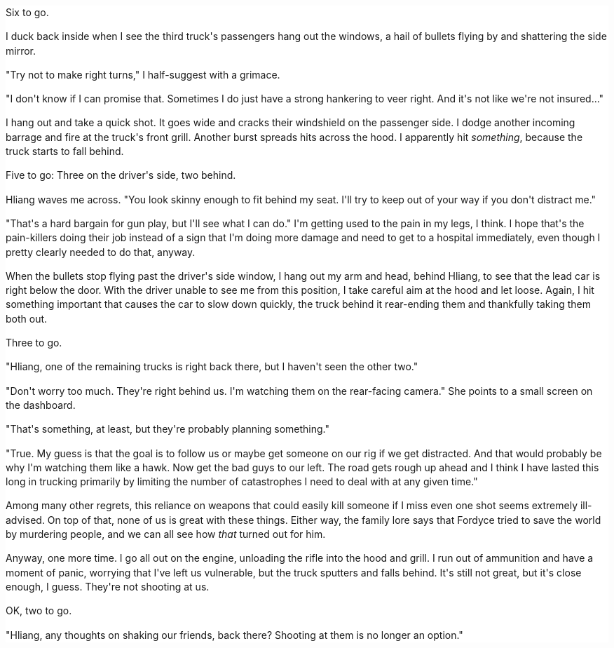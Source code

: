 Six to go.

I duck back inside when I see the third truck's passengers hang out the windows, a hail of bullets flying by and shattering the side mirror.

"Try not to make right turns," I half-suggest with a grimace.

"I don't know if I can promise that.  Sometimes I do just have a strong hankering to veer right.  And it's not like we're not insured..."

I hang out and take a quick shot.  It goes wide and cracks their windshield on the passenger side.  I dodge another incoming barrage and fire at the truck's front grill.  Another burst spreads hits across the hood.  I apparently hit *something*, because the truck starts to fall behind.

Five to go:  Three on the driver's side, two behind.

Hliang waves me across.  "You look skinny enough to fit behind my seat.  I'll try to keep out of your way if you don't distract me."

"That's a hard bargain for gun play, but I'll see what I can do."  I'm getting used to the pain in my legs, I think.  I hope that's the pain-killers doing their job instead of a sign that I'm doing more damage and need to get to a hospital immediately, even though I pretty clearly needed to do that, anyway.

When the bullets stop flying past the driver's side window, I hang out my arm and head, behind Hliang, to see that the lead car is right below the door.  With the driver unable to see me from this position, I take careful aim at the hood and let loose.  Again, I hit something important that causes the car to slow down quickly, the truck behind it rear-ending them and thankfully taking them both out.

Three to go.

"Hliang, one of the remaining trucks is right back there, but I haven't seen the other two."

"Don't worry too much.  They're right behind us.  I'm watching them on the rear-facing camera."  She points to a small screen on the dashboard.

"That's something, at least, but they're probably planning something."

"True.  My guess is that the goal is to follow us or maybe get someone on our rig if we get distracted.  And that would probably be why I'm watching them like a hawk.  Now get the bad guys to our left.  The road gets rough up ahead and I think I have lasted this long in trucking primarily by limiting the number of catastrophes I need to deal with at any given time."

Among many other regrets, this reliance on weapons that could easily kill someone if I miss even one shot seems extremely ill-advised.  On top of that, none of us is great with these things.  Either way, the family lore says that Fordyce tried to save the world by murdering people, and we can all see how *that* turned out for him.

Anyway, one more time.  I go all out on the engine, unloading the rifle into the hood and grill.  I run out of ammunition and have a moment of panic, worrying that I've left us vulnerable, but the truck sputters and falls behind.  It's still not great, but it's close enough, I guess.  They're not shooting at us.

OK, two to go.

"Hliang, any thoughts on shaking our friends, back there?  Shooting at them is no longer an option."
